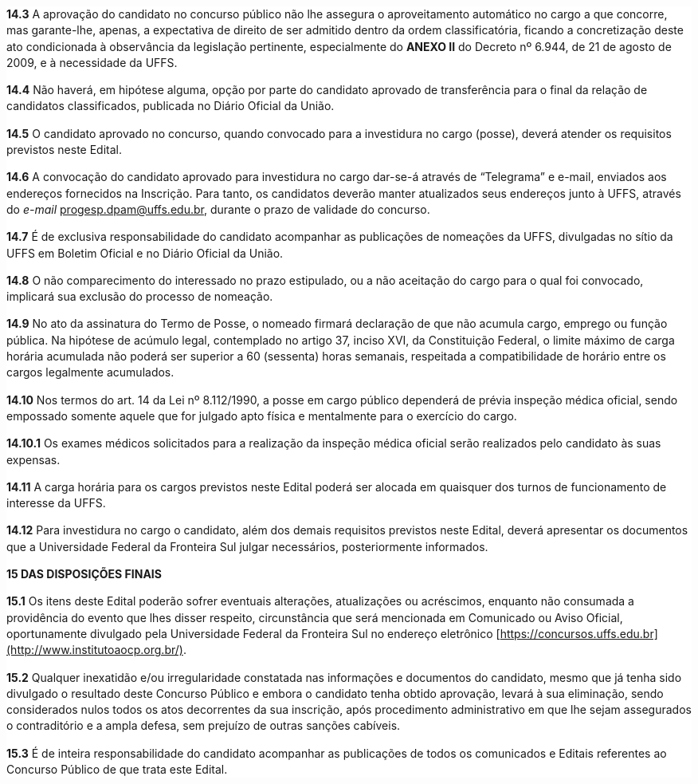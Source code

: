  **14.3** A aprovação do candidato no concurso público não lhe assegura o aproveitamento automático no cargo a que concorre, mas garante-lhe, apenas, a expectativa de direito de ser admitido dentro da ordem classificatória, ficando a concretização deste ato condicionada à observância da legislação pertinente, especialmente do **ANEXO II** do Decreto nº 6.944, de 21 de agosto de 2009, e à necessidade da UFFS.

 **14.4** Não haverá, em hipótese alguma, opção por parte do candidato aprovado de transferência para o final da relação de candidatos classificados, publicada no Diário Oficial da União.

 **14.5** O candidato aprovado no concurso, quando convocado para a investidura no cargo (posse), deverá atender os requisitos previstos neste Edital.

 **14.6** A convocação do candidato aprovado para investidura no cargo dar-se-á através de “Telegrama” e e-mail, enviados aos endereços fornecidos na Inscrição. Para tanto, os candidatos deverão manter atualizados seus endereços junto à UFFS, através do *e-mail* [progesp.dpam@uffs.edu.br](mailto:progesp.dpam@uffs.edu.br), durante o prazo de validade do concurso.

 **14.7** É de exclusiva responsabilidade do candidato acompanhar as publicações de nomeações da UFFS, divulgadas no sítio da UFFS em Boletim Oficial e no Diário Oficial da União.

 **14.8** O não comparecimento do interessado no prazo estipulado, ou a não aceitação do cargo para o qual foi convocado, implicará sua exclusão do processo de nomeação.

 **14.9** No ato da assinatura do Termo de Posse, o nomeado firmará declaração de que não acumula cargo, emprego ou função pública. Na hipótese de acúmulo legal, contemplado no artigo 37, inciso XVI, da Constituição Federal, o limite máximo de carga horária acumulada não poderá ser superior a 60 (sessenta) horas semanais, respeitada a compatibilidade de horário entre os cargos legalmente acumulados.

 **14.10** Nos termos do art. 14 da Lei nº 8.112/1990, a posse em cargo público dependerá de prévia inspeção médica oficial, sendo empossado somente aquele que for julgado apto física e mentalmente para o exercício do cargo.

 **14.10.1** Os exames médicos solicitados para a realização da inspeção médica oficial serão realizados pelo candidato às suas expensas.

 **14.11** A carga horária para os cargos previstos neste Edital poderá ser alocada em quaisquer dos turnos de funcionamento de interesse da UFFS.

 **14.12** Para investidura no cargo o candidato, além dos demais requisitos previstos neste Edital, deverá apresentar os documentos que a Universidade Federal da Fronteira Sul julgar necessários, posteriormente informados.

 **15 DAS DISPOSIÇÕES FINAIS**

 **15.1** Os itens deste Edital poderão sofrer eventuais alterações, atualizações ou acréscimos, enquanto não consumada a providência do evento que lhes disser respeito, circunstância que será mencionada em Comunicado ou Aviso Oficial, oportunamente divulgado pela Universidade Federal da Fronteira Sul no endereço eletrônico [https://concursos.uffs.edu.br](http://www.institutoaocp.org.br/).

 **15.2** Qualquer inexatidão e/ou irregularidade constatada nas informações e documentos do candidato, mesmo que já tenha sido divulgado o resultado deste Concurso Público e embora o candidato tenha obtido aprovação, levará à sua eliminação, sendo considerados nulos todos os atos decorrentes da sua inscrição, após procedimento administrativo em que lhe sejam assegurados o contraditório e a ampla defesa, sem prejuízo de outras sanções cabíveis.

 **15.3** É de inteira responsabilidade do candidato acompanhar as publicações de todos os comunicados e Editais referentes ao Concurso Público de que trata este Edital.
